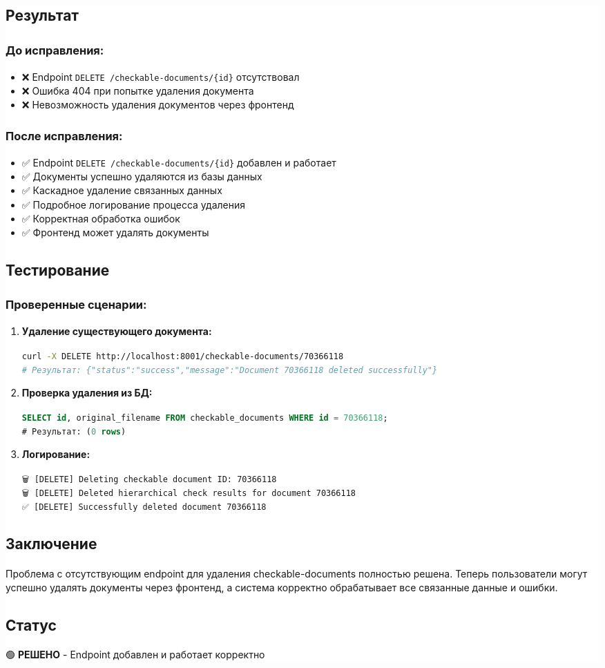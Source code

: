## Результат

### До исправления:
- ❌ Endpoint `DELETE /checkable-documents/{id}` отсутствовал
- ❌ Ошибка 404 при попытке удаления документа
- ❌ Невозможность удаления документов через фронтенд

### После исправления:
- ✅ Endpoint `DELETE /checkable-documents/{id}` добавлен и работает
- ✅ Документы успешно удаляются из базы данных
- ✅ Каскадное удаление связанных данных
- ✅ Подробное логирование процесса удаления
- ✅ Корректная обработка ошибок
- ✅ Фронтенд может удалять документы

## Тестирование

### Проверенные сценарии:
1. **Удаление существующего документа:**
   ```bash
   curl -X DELETE http://localhost:8001/checkable-documents/70366118
   # Результат: {"status":"success","message":"Document 70366118 deleted successfully"}
   ```

2. **Проверка удаления из БД:**
   ```sql
   SELECT id, original_filename FROM checkable_documents WHERE id = 70366118;
   # Результат: (0 rows)
   ```

3. **Логирование:**
   ```
   🗑️ [DELETE] Deleting checkable document ID: 70366118
   🗑️ [DELETE] Deleted hierarchical check results for document 70366118
   ✅ [DELETE] Successfully deleted document 70366118
   ```

## Заключение

Проблема с отсутствующим endpoint для удаления checkable-documents полностью решена. Теперь пользователи могут успешно удалять документы через фронтенд, а система корректно обрабатывает все связанные данные и ошибки.

## Статус
🟢 **РЕШЕНО** - Endpoint добавлен и работает корректно
